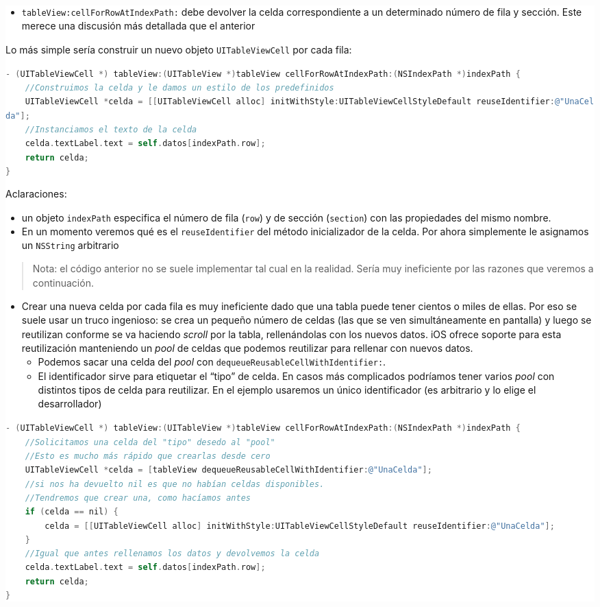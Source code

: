 * `tableView:cellForRowAtIndexPath:` debe devolver la celda correspondiente a un determinado número de fila y sección. Este merece una discusión más detallada que el anterior

Lo más simple sería construir un nuevo objeto `UITableViewCell` por cada fila:

```objectivec
- (UITableViewCell *) tableView:(UITableView *)tableView cellForRowAtIndexPath:(NSIndexPath *)indexPath {
    //Construimos la celda y le damos un estilo de los predefinidos
    UITableViewCell *celda = [[UITableViewCell alloc] initWithStyle:UITableViewCellStyleDefault reuseIdentifier:@"UnaCelda"];
    //Instanciamos el texto de la celda
    celda.textLabel.text = self.datos[indexPath.row];
    return celda;
}
```

Aclaraciones:

* un objeto `indexPath` especifica el número de fila \(`row`\) y de sección \(`section`\) con las propiedades del mismo nombre.
* En un momento veremos qué es el `reuseIdentifier` del método inicializador de la celda. Por ahora simplemente le asignamos un `NSString` arbitrario

> Nota: el código anterior no se suele implementar tal cual en la realidad. Sería muy ineficiente por las razones que veremos a continuación.

* Crear una nueva celda por cada fila es muy ineficiente dado que una tabla puede tener cientos o miles de ellas. Por eso se suele usar un truco ingenioso: se crea un pequeño número de celdas \(las que se ven simultáneamente en pantalla\) y luego se reutilizan conforme se va haciendo _scroll_ por la tabla, rellenándolas con los nuevos datos. iOS ofrece soporte para esta reutilización manteniendo un _pool_ de celdas que podemos reutilizar para rellenar con nuevos datos.
  * Podemos sacar una celda del _pool_ con `dequeueReusableCellWithIdentifier:`.
  * El identificador sirve para etiquetar el “tipo” de celda. En casos más complicados podríamos tener varios _pool_ con distintos tipos de celda para reutilizar. En el ejemplo usaremos un único identificador \(es arbitrario y lo elige el desarrollador\)

```objectivec
- (UITableViewCell *) tableView:(UITableView *)tableView cellForRowAtIndexPath:(NSIndexPath *)indexPath {
    //Solicitamos una celda del "tipo" desedo al "pool"
    //Esto es mucho más rápido que crearlas desde cero
    UITableViewCell *celda = [tableView dequeueReusableCellWithIdentifier:@"UnaCelda"];
    //si nos ha devuelto nil es que no habían celdas disponibles.
    //Tendremos que crear una, como hacíamos antes
    if (celda == nil) {
        celda = [[UITableViewCell alloc] initWithStyle:UITableViewCellStyleDefault reuseIdentifier:@"UnaCelda"];
    }
    //Igual que antes rellenamos los datos y devolvemos la celda
    celda.textLabel.text = self.datos[indexPath.row];
    return celda;
}
```
